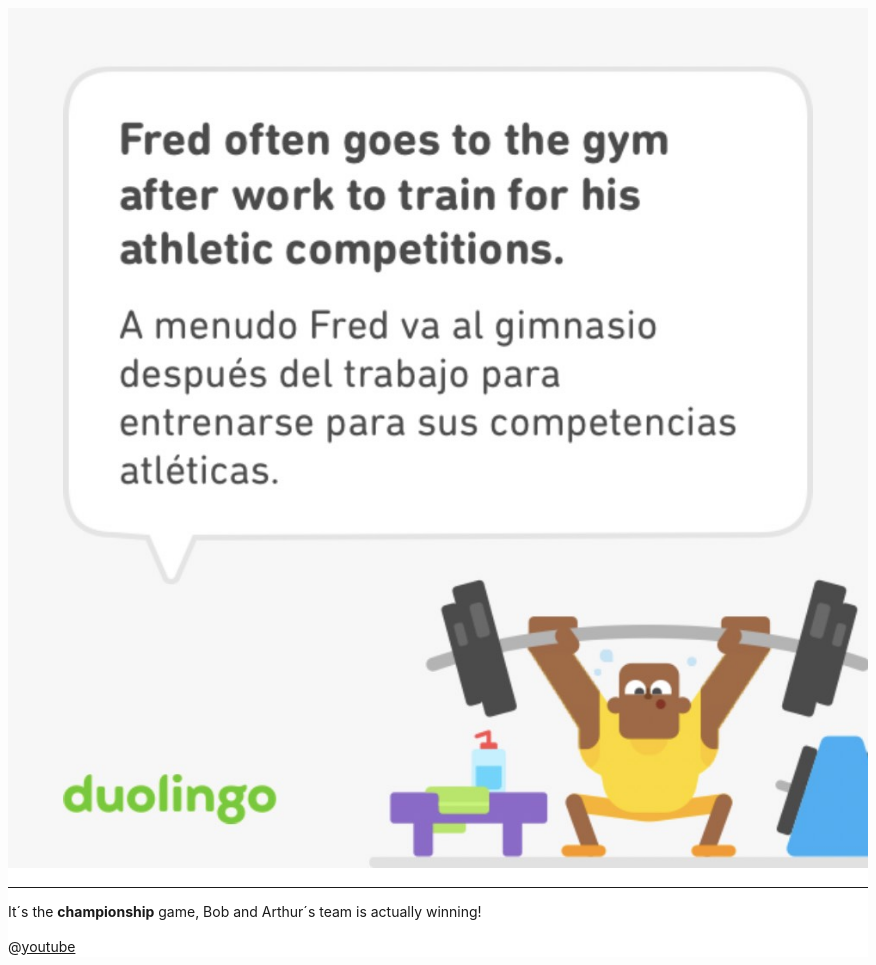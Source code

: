 ![Gym.jpeg](Gym.jpeg)

---

It´s the **championship** game, Bob and Arthur´s team is actually winning!

@[youtube](id|https://youtu.be/d5GkgVhFeZYl)

